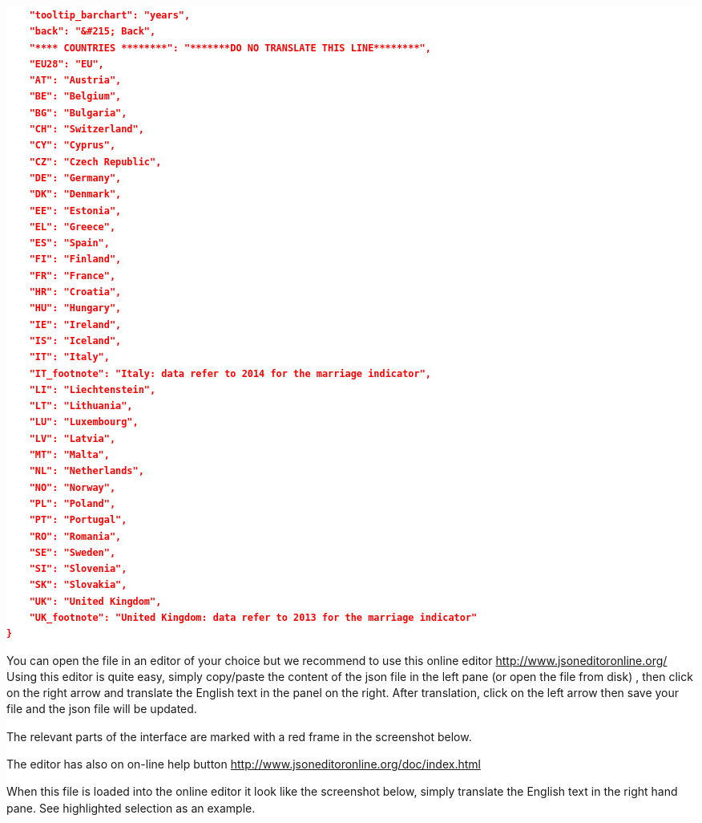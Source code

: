 ```json
    "tooltip_barchart": "years",
    "back": "&#215; Back",
    "**** COUNTRIES ********": "*******DO NO TRANSLATE THIS LINE********",           
    "EU28": "EU",
    "AT": "Austria",
    "BE": "Belgium",
    "BG": "Bulgaria",
    "CH": "Switzerland",
    "CY": "Cyprus",
    "CZ": "Czech Republic",
    "DE": "Germany",
    "DK": "Denmark",
    "EE": "Estonia",
    "EL": "Greece",
    "ES": "Spain", 
    "FI": "Finland",
    "FR": "France",
    "HR": "Croatia",
    "HU": "Hungary",
    "IE": "Ireland",
    "IS": "Iceland",
    "IT": "Italy",
    "IT_footnote": "Italy: data refer to 2014 for the marriage indicator",
    "LI": "Liechtenstein",
    "LT": "Lithuania",
    "LU": "Luxembourg",
    "LV": "Latvia",
    "MT": "Malta",
    "NL": "Netherlands",
    "NO": "Norway",
    "PL": "Poland",
    "PT": "Portugal",
    "RO": "Romania",
    "SE": "Sweden",
    "SI": "Slovenia",
    "SK": "Slovakia",
    "UK": "United Kingdom",
    "UK_footnote": "United Kingdom: data refer to 2013 for the marriage indicator"
}
```
You can open the file in an editor of your choice but we recommend to use this online editor http://www.jsoneditoronline.org/ 
Using this editor is quite easy, simply copy/paste the content of the json file in the left pane (or open the file from disk) , then click on the right arrow and translate the English text in the panel on the right.
After translation, click on the left arrow then save your file and the json file will be updated.

The relevant parts of the interface are marked with a red frame in the screenshot below.

The editor has also on on-line help button http://www.jsoneditoronline.org/doc/index.html

When this file is loaded into the online editor it look like the screenshot below, simply translate the English text in the right hand pane. See highlighted selection as an example.
